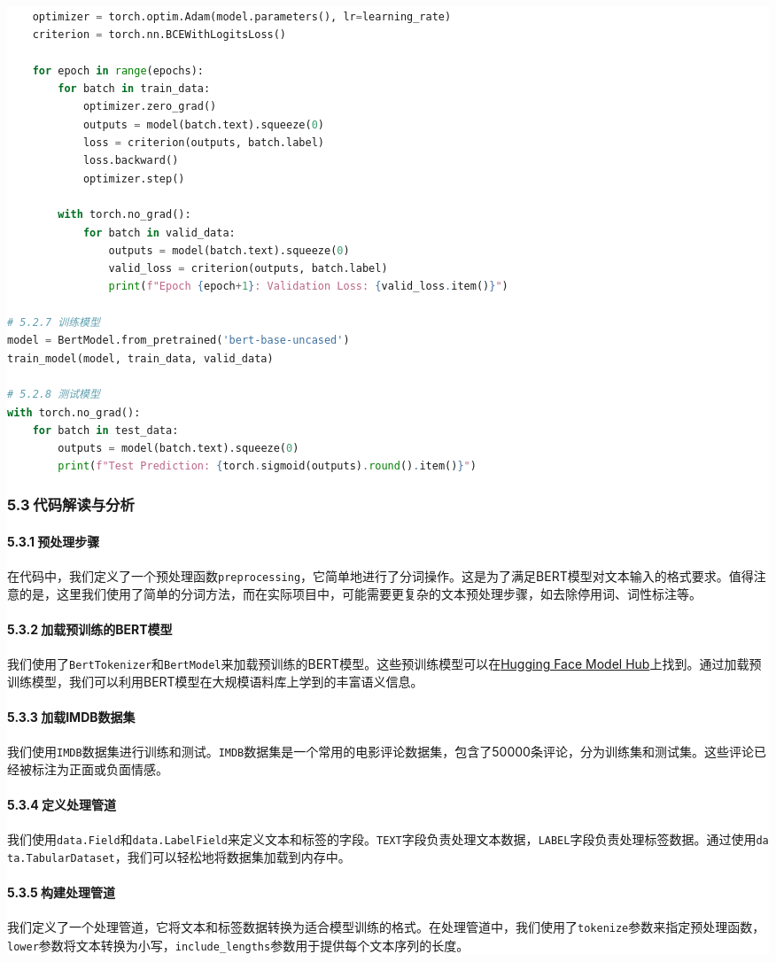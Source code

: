 ```python
    optimizer = torch.optim.Adam(model.parameters(), lr=learning_rate)
    criterion = torch.nn.BCEWithLogitsLoss()

    for epoch in range(epochs):
        for batch in train_data:
            optimizer.zero_grad()
            outputs = model(batch.text).squeeze(0)
            loss = criterion(outputs, batch.label)
            loss.backward()
            optimizer.step()

        with torch.no_grad():
            for batch in valid_data:
                outputs = model(batch.text).squeeze(0)
                valid_loss = criterion(outputs, batch.label)
                print(f"Epoch {epoch+1}: Validation Loss: {valid_loss.item()}")

# 5.2.7 训练模型
model = BertModel.from_pretrained('bert-base-uncased')
train_model(model, train_data, valid_data)

# 5.2.8 测试模型
with torch.no_grad():
    for batch in test_data:
        outputs = model(batch.text).squeeze(0)
        print(f"Test Prediction: {torch.sigmoid(outputs).round().item()}")
```

### 5.3 代码解读与分析

#### 5.3.1 预处理步骤

在代码中，我们定义了一个预处理函数`preprocessing`，它简单地进行了分词操作。这是为了满足BERT模型对文本输入的格式要求。值得注意的是，这里我们使用了简单的分词方法，而在实际项目中，可能需要更复杂的文本预处理步骤，如去除停用词、词性标注等。

#### 5.3.2 加载预训练的BERT模型

我们使用了`BertTokenizer`和`BertModel`来加载预训练的BERT模型。这些预训练模型可以在[Hugging Face Model Hub](https://huggingface.co/)上找到。通过加载预训练模型，我们可以利用BERT模型在大规模语料库上学到的丰富语义信息。

#### 5.3.3 加载IMDB数据集

我们使用`IMDB`数据集进行训练和测试。`IMDB`数据集是一个常用的电影评论数据集，包含了50000条评论，分为训练集和测试集。这些评论已经被标注为正面或负面情感。

#### 5.3.4 定义处理管道

我们使用`data.Field`和`data.LabelField`来定义文本和标签的字段。`TEXT`字段负责处理文本数据，`LABEL`字段负责处理标签数据。通过使用`data.TabularDataset`，我们可以轻松地将数据集加载到内存中。

#### 5.3.5 构建处理管道

我们定义了一个处理管道，它将文本和标签数据转换为适合模型训练的格式。在处理管道中，我们使用了`tokenize`参数来指定预处理函数，`lower`参数将文本转换为小写，`include_lengths`参数用于提供每个文本序列的长度。
